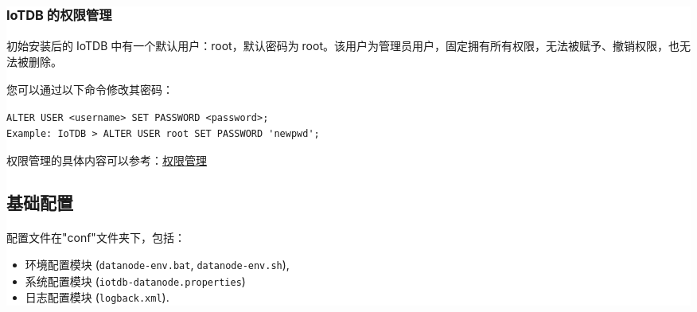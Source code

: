### IoTDB 的权限管理

初始安装后的 IoTDB 中有一个默认用户：root，默认密码为 root。该用户为管理员用户，固定拥有所有权限，无法被赋予、撤销权限，也无法被删除。

您可以通过以下命令修改其密码：
```
ALTER USER <username> SET PASSWORD <password>;
Example: IoTDB > ALTER USER root SET PASSWORD 'newpwd';
```

权限管理的具体内容可以参考：[权限管理](../User-Manual/Authority-Management.md)

## 基础配置

配置文件在"conf"文件夹下，包括：

  * 环境配置模块 (`datanode-env.bat`, `datanode-env.sh`), 
  * 系统配置模块 (`iotdb-datanode.properties`)
  * 日志配置模块 (`logback.xml`). 
